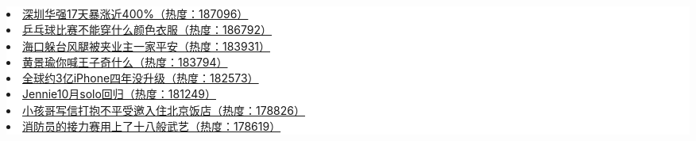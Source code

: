 <li>
<a href="https://s.weibo.com/weibo?q=%23%E6%B7%B1%E5%9C%B3%E5%8D%8E%E5%BC%BA17%E5%A4%A9%E6%9A%B4%E6%B6%A8%E8%BF%91400%25%23" target="weibo">
深圳华强17天暴涨近400%（热度：187096）
</a>
</li>

<li>
<a href="https://s.weibo.com/weibo?q=%23%E4%B9%92%E4%B9%93%E7%90%83%E6%AF%94%E8%B5%9B%E4%B8%8D%E8%83%BD%E7%A9%BF%E4%BB%80%E4%B9%88%E9%A2%9C%E8%89%B2%E8%A1%A3%E6%9C%8D%23" target="weibo">
乒乓球比赛不能穿什么颜色衣服（热度：186792）
</a>
</li>

<li>
<a href="https://s.weibo.com/weibo?q=%23%E6%B5%B7%E5%8F%A3%E8%BA%B2%E5%8F%B0%E9%A3%8E%E8%85%BF%E8%A2%AB%E5%A4%B9%E4%B8%9A%E4%B8%BB%E4%B8%80%E5%AE%B6%E5%B9%B3%E5%AE%89%23" target="weibo">
海口躲台风腿被夹业主一家平安（热度：183931）
</a>
</li>

<li>
<a href="https://s.weibo.com/weibo?q=%23%E9%BB%84%E6%99%AF%E7%91%9C%E4%BD%A0%E5%96%8A%E7%8E%8B%E5%AD%90%E5%A5%87%E4%BB%80%E4%B9%88%23" target="weibo">
黄景瑜你喊王子奇什么（热度：183794）
</a>
</li>

<li>
<a href="https://s.weibo.com/weibo?q=%23%E5%85%A8%E7%90%83%E7%BA%A63%E4%BA%BFiPhone%E5%9B%9B%E5%B9%B4%E6%B2%A1%E5%8D%87%E7%BA%A7%23" target="weibo">
全球约3亿iPhone四年没升级（热度：182573）
</a>
</li>

<li>
<a href="https://s.weibo.com/weibo?q=%23Jennie10%E6%9C%88solo%E5%9B%9E%E5%BD%92%23" target="weibo">
Jennie10月solo回归（热度：181249）
</a>
</li>

<li>
<a href="https://s.weibo.com/weibo?q=%23%E5%B0%8F%E5%AD%A9%E5%93%A5%E5%86%99%E4%BF%A1%E6%89%93%E6%8A%B1%E4%B8%8D%E5%B9%B3%E5%8F%97%E9%82%80%E5%85%A5%E4%BD%8F%E5%8C%97%E4%BA%AC%E9%A5%AD%E5%BA%97%23" target="weibo">
小孩哥写信打抱不平受邀入住北京饭店（热度：178826）
</a>
</li>

<li>
<a href="https://s.weibo.com/weibo?q=%23%E6%B6%88%E9%98%B2%E5%91%98%E7%9A%84%E6%8E%A5%E5%8A%9B%E8%B5%9B%E7%94%A8%E4%B8%8A%E4%BA%86%E5%8D%81%E5%85%AB%E8%88%AC%E6%AD%A6%E8%89%BA%23" target="weibo">
消防员的接力赛用上了十八般武艺（热度：178619）
</a>
</li>
